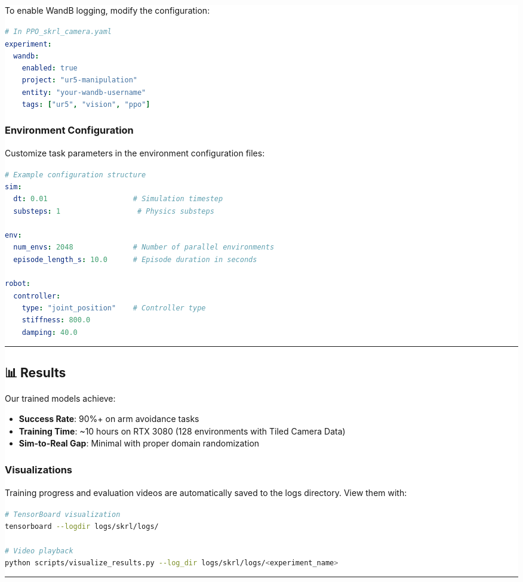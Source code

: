 To enable WandB logging, modify the configuration:

```yaml
# In PPO_skrl_camera.yaml
experiment:
  wandb:
    enabled: true
    project: "ur5-manipulation"
    entity: "your-wandb-username"
    tags: ["ur5", "vision", "ppo"]
```

### Environment Configuration

Customize task parameters in the environment configuration files:

```yaml
# Example configuration structure
sim:
  dt: 0.01                    # Simulation timestep
  substeps: 1                  # Physics substeps
  
env:
  num_envs: 2048              # Number of parallel environments
  episode_length_s: 10.0      # Episode duration in seconds
  
robot:
  controller:
    type: "joint_position"    # Controller type
    stiffness: 800.0
    damping: 40.0
```

---

## 📊 Results

Our trained models achieve:
- **Success Rate**: 90%+ on arm avoidance tasks
- **Training Time**: ~10 hours on RTX 3080 (128 environments with Tiled Camera Data)
- **Sim-to-Real Gap**: Minimal with proper domain randomization

### Visualizations

Training progress and evaluation videos are automatically saved to the logs directory. View them with:

```bash
# TensorBoard visualization
tensorboard --logdir logs/skrl/logs/

# Video playback
python scripts/visualize_results.py --log_dir logs/skrl/logs/<experiment_name>
```

---